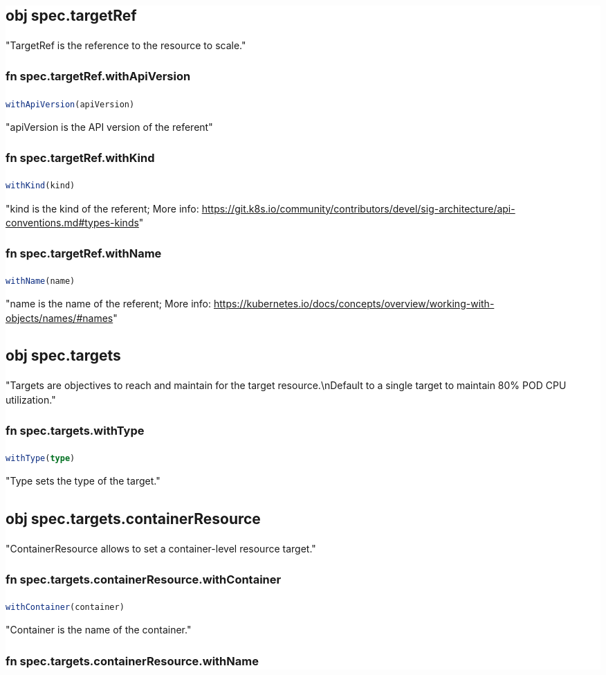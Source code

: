 ## obj spec.targetRef

"TargetRef is the reference to the resource to scale."

### fn spec.targetRef.withApiVersion

```ts
withApiVersion(apiVersion)
```

"apiVersion is the API version of the referent"

### fn spec.targetRef.withKind

```ts
withKind(kind)
```

"kind is the kind of the referent; More info: https://git.k8s.io/community/contributors/devel/sig-architecture/api-conventions.md#types-kinds"

### fn spec.targetRef.withName

```ts
withName(name)
```

"name is the name of the referent; More info: https://kubernetes.io/docs/concepts/overview/working-with-objects/names/#names"

## obj spec.targets

"Targets are objectives to reach and maintain for the target resource.\nDefault to a single target to maintain 80% POD CPU utilization."

### fn spec.targets.withType

```ts
withType(type)
```

"Type sets the type of the target."

## obj spec.targets.containerResource

"ContainerResource allows to set a container-level resource target."

### fn spec.targets.containerResource.withContainer

```ts
withContainer(container)
```

"Container is the name of the container."

### fn spec.targets.containerResource.withName
